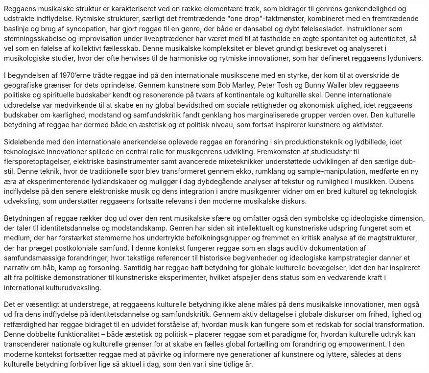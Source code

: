 Reggaens musikalske struktur er karakteriseret ved en række elementære træk, som bidrager til
genrens genkendelighed og udstrakte indflydelse. Rytmiske strukturer, særligt det fremtrædende "one
drop"-taktmønster, kombineret med en fremtrædende baslinje og brug af syncopation, har gjort reggae
til en genre, der både er dansabel og dybt følelsesladet. Instruktioner som stemningsskabelse og
improvisation under liveoptrædener har været med til at fastholde en ægte spontanitet og
autenticitet, så vel som en følelse af kollektivt fællesskab. Denne musikalske kompleksitet er
blevet grundigt beskrevet og analyseret i musikologiske studier, hvor der ofte henvises til de
harmoniske og rytmiske innovationer, som har defineret reggaeens lydunivers.

I begyndelsen af 1970’erne trådte reggae ind på den internationale musikscene med en styrke, der kom
til at overskride de geografiske grænser for dets oprindelse. Gennem kunstnere som Bob Marley, Peter
Tosh og Bunny Wailer blev reggaeens politiske og spirituelle budskaber kendt og resonerende på tværs
af kontinentale og kulturelle skel. Denne internationale udbredelse var medvirkende til at skabe en
ny global bevidsthed om sociale rettigheder og økonomisk ulighed, idet reggaeens budskaber om
kærlighed, modstand og samfundskritik fandt genklang hos marginaliserede grupper verden over. Den
kulturelle betydning af reggae har dermed både en æstetisk og et politisk niveau, som fortsat
inspirerer kunstnere og aktivister.

Sideløbende med den internationale anerkendelse oplevede reggae en forandring i sin
produktionsteknik og lydbillede, idet teknologiske innovationer spillede en central rolle for
musikgenrens udvikling. Fremkomsten af studieudstyr til flersporetoptagelser, elektriske
basinstrumenter samt avancerede mixeteknikker understøttede udviklingen af den særlige dub-stil.
Denne teknik, hvor de traditionelle spor blev transformeret gennem ekko, rumklang og
sample-manipulation, medførte en ny æra af eksperimenterende lydlandskaber og muliggør i dag
dybdegående analyser af tekstur og rumlighed i musikken. Dubens indflydelse på den senere
elektroniske musik og dens integration i andre musikgenrer vidner om en bred kulturel og teknologisk
udveksling, som understøtter reggaeens fortsatte relevans i den moderne musikalske diskurs.

Betydningen af reggae rækker dog ud over den rent musikalske sfære og omfatter også den symbolske og
ideologiske dimension, der taler til identitetsdannelse og modstandskamp. Genren har siden sit
intellektuelt og kunstneriske udspring fungeret som et medium, der har forstærket stemmerne hos
undertrykte befolkningsgrupper og fremmet en kritisk analyse af de magtstrukturer, der har præget
postkoloniale samfund. I denne kontekst fungerer reggae som en slags auditiv dokumentation af
samfundsmæssige forandringer, hvor tekstlige referencer til historiske begivenheder og ideologiske
kampstrategier danner et narrativ om håb, kamp og forsoning. Samtidig har reggae haft betydning for
globale kulturelle bevægelser, idet den har inspireret alt fra politiske demonstrationer til
kunstneriske eksperimenter, hvilket afspejler dens status som en vedvarende kraft i international
kulturudveksling.

Det er væsentligt at understrege, at reggaeens kulturelle betydning ikke alene måles på dens
musikalske innovationer, men også ud fra dens indflydelse på identitetsdannelse og samfundskritik.
Gennem aktiv deltagelse i globale diskurser om frihed, lighed og retfærdighed har reggae bidraget
til en udvidet forståelse af, hvordan musik kan fungere som et redskab for social transformation.
Denne dobbelte funktionalitet – både æstetisk og politisk – placerer reggae som et paradigme for,
hvordan kulturelle udtryk kan transcenderer nationale og kulturelle grænser for at skabe en fælles
global fortælling om forandring og empowerment. I den moderne kontekst fortsætter reggae med at
påvirke og informere nye generationer af kunstnere og lyttere, således at dens kulturelle betydning
forbliver lige så aktuel i dag, som den var i sine tidlige år.
